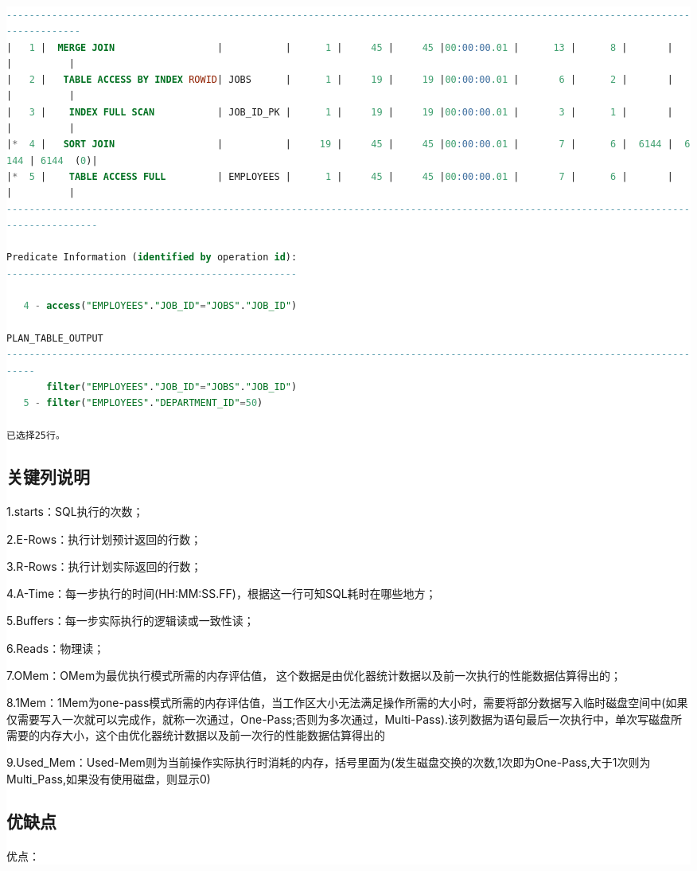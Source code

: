 ```sql
-------------------------------------------------------------------------------------------------------------------------------------
|   1 |  MERGE JOIN                  |           |      1 |     45 |     45 |00:00:00.01 |      13 |      8 |       |       |          |
|   2 |   TABLE ACCESS BY INDEX ROWID| JOBS      |      1 |     19 |     19 |00:00:00.01 |       6 |      2 |       |       |          |
|   3 |    INDEX FULL SCAN           | JOB_ID_PK |      1 |     19 |     19 |00:00:00.01 |       3 |      1 |       |       |          |
|*  4 |   SORT JOIN                  |           |     19 |     45 |     45 |00:00:00.01 |       7 |      6 |  6144 |  6144 | 6144  (0)|
|*  5 |    TABLE ACCESS FULL         | EMPLOYEES |      1 |     45 |     45 |00:00:00.01 |       7 |      6 |       |       |          |
----------------------------------------------------------------------------------------------------------------------------------------

Predicate Information (identified by operation id):
---------------------------------------------------

   4 - access("EMPLOYEES"."JOB_ID"="JOBS"."JOB_ID")

PLAN_TABLE_OUTPUT
-----------------------------------------------------------------------------------------------------------------------------
       filter("EMPLOYEES"."JOB_ID"="JOBS"."JOB_ID")
   5 - filter("EMPLOYEES"."DEPARTMENT_ID"=50)

已选择25行。
```

## 关键列说明

1.starts：SQL执行的次数；

2.E-Rows：执行计划预计返回的行数；

3.R-Rows：执行计划实际返回的行数；

4.A-Time：每一步执行的时间(HH:MM:SS.FF)，根据这一行可知SQL耗时在哪些地方；

5.Buffers：每一步实际执行的逻辑读或一致性读；

6.Reads：物理读；

7.OMem：OMem为最优执行模式所需的内存评估值， 这个数据是由优化器统计数据以及前一次执行的性能数据估算得出的；

8.1Mem：1Mem为one-pass模式所需的内存评估值，当工作区大小无法满足操作所需的大小时，需要将部分数据写入临时磁盘空间中(如果仅需要写入一次就可以完成作，就称一次通过，One-Pass;否则为多次通过，Multi-Pass).该列数据为语句最后一次执行中，单次写磁盘所需要的内存大小，这个由优化器统计数据以及前一次行的性能数据估算得出的

9.Used_Mem：Used-Mem则为当前操作实际执行时消耗的内存，括号里面为(发生磁盘交换的次数,1次即为One-Pass,大于1次则为Multi_Pass,如果没有使用磁盘，则显示0)

## 优缺点

优点：
